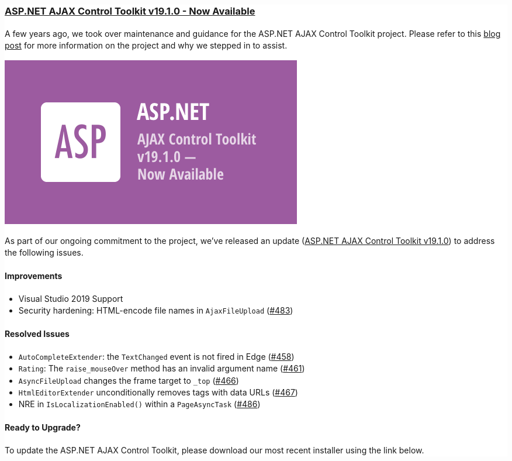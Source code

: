 <h3><a href="https://community.devexpress.com/blogs/aspnet/archive/2019/07/03/asp-net-ajax-control-toolkit-v19-1-0-now-available.aspx">ASP.NET AJAX Control Toolkit v19.1.0 - Now Available</a></h3>

<p>A few years ago, we took over maintenance and guidance for the ASP.NET AJAX Control Toolkit project. Please refer to this&nbsp;<a href="https://community.devexpress.com/blogs/aspnet/archive/2014/09/22/ajax-control-toolkit-devexpress-offer.aspx">blog post</a>&nbsp;for more information on the project and why we stepped in to assist.</p>

<p><img src="assets/posts/e480cc53-ba2f-490f-9e1e-08da35e6fc57.png" /></p>

<p>As part of our ongoing commitment to the project, we’ve released an update (<a href="https://devexpress.com/act">ASP.NET AJAX Control Toolkit v19.1.0</a>) to address the following issues.</p>

<h4>Improvements</h4>

<ul>
<li>Visual Studio 2019 Support</li>
<li>Security hardening: HTML-encode file names in&nbsp;<code>AjaxFileUpload</code>&nbsp;(<a href="https://github.com/DevExpress/AjaxControlToolkit/pull/483">#483</a>)</li>
</ul>

<h4>Resolved Issues</h4>

<ul>
<li><code>AutoCompleteExtender</code>: the&nbsp;<code>TextChanged</code>&nbsp;event is not fired in Edge (<a href="https://github.com/DevExpress/AjaxControlToolkit/issues/458">#458</a>)</li>
<li><code>Rating</code>: The&nbsp;<code>raise_mouseOver</code>&nbsp;method has an invalid argument name (<a href="https://github.com/DevExpress/AjaxControlToolkit/issues/461">#461</a>)</li>
<li><code>AsyncFileUpload</code>&nbsp;changes the frame target to&nbsp;<code>_top</code>&nbsp;(<a href="https://github.com/DevExpress/AjaxControlToolkit/issues/466">#466</a>)</li>
<li><code>HtmlEditorExtender</code>&nbsp;unconditionally removes tags with data URLs (<a href="https://github.com/DevExpress/AjaxControlToolkit/issues/467">#467</a>)</li>
<li>NRE in&nbsp;<code>IsLocalizationEnabled()</code>&nbsp;within a&nbsp;<code>PageAsyncTask</code>&nbsp;(<a href="https://github.com/DevExpress/AjaxControlToolkit/issues/486">#486</a>)</li>
</ul>

<h4>Ready to Upgrade?</h4>

<p>To update the ASP.NET AJAX Control Toolkit, please download our most recent installer using the link below.</p>
